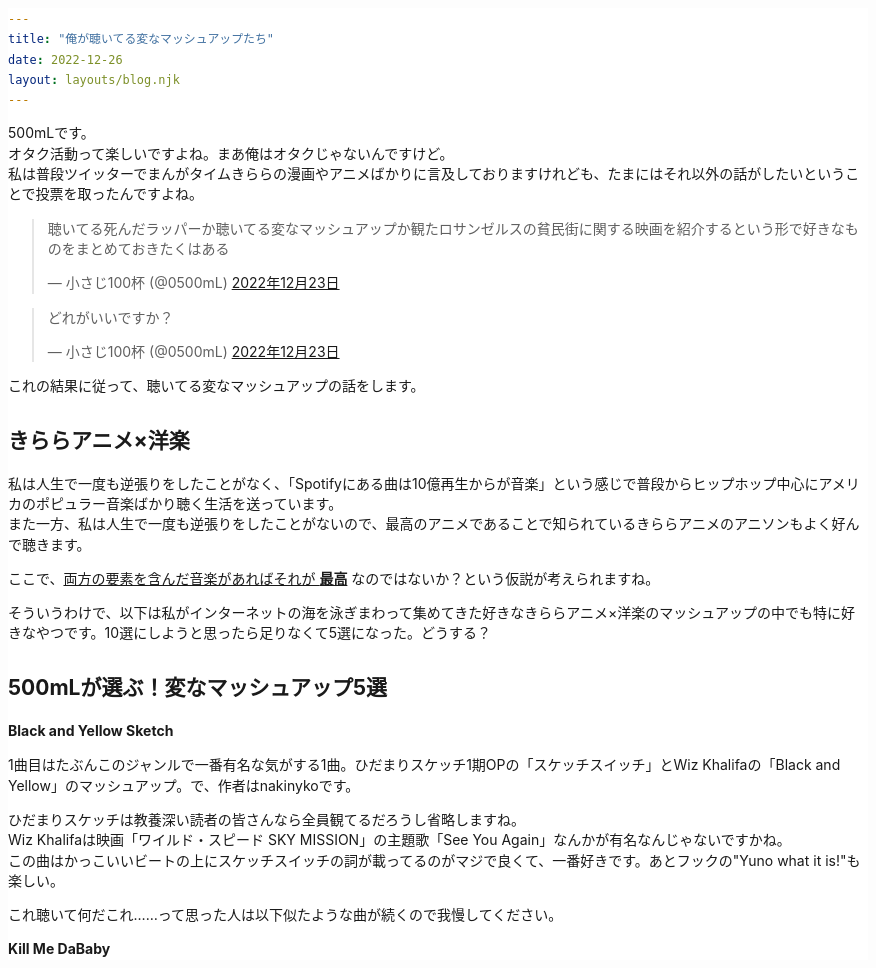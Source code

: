 ```yaml
---
title: "俺が聴いてる変なマッシュアップたち"
date: 2022-12-26
layout: layouts/blog.njk
---
```

<p>500mLです。<br/>
オタク活動って楽しいですよね。まあ俺はオタクじゃないんですけど。<br/>
私は普段ツイッターでまんがタイムきららの漫画やアニメばかりに言及しておりますけれども、たまにはそれ以外の話がしたいということで投票を取ったんですよね。</p>

<p><blockquote data-conversation="none" class="twitter-tweet" data-lang="ja"><p lang="ja" dir="ltr">聴いてる死んだラッパーか聴いてる変なマッシュアップか観たロサンゼルスの貧民街に関する映画を紹介するという形で好きなものをまとめておきたくはある</p>&mdash; 小さじ100杯 (@0500mL) <a href="https://twitter.com/0500mL/status/1606168079926382592?ref_src=twsrc%5Etfw">2022年12月23日</a></blockquote> <script async src="https://platform.twitter.com/widgets.js" charset="utf-8"></script> </p>

<p><blockquote data-conversation="none" class="twitter-tweet" data-lang="ja"><p lang="ja" dir="ltr">どれがいいですか？</p>&mdash; 小さじ100杯 (@0500mL) <a href="https://twitter.com/0500mL/status/1606168176177188864?ref_src=twsrc%5Etfw">2022年12月23日</a></blockquote> <script async src="https://platform.twitter.com/widgets.js" charset="utf-8"></script> </p>

<p>これの結果に従って、聴いてる変なマッシュアップの話をします。</p>

<h2>きららアニメ×洋楽</h2>

<p>私は人生で一度も逆張りをしたことがなく、「Spotifyにある曲は10億再生からが音楽」という感じで普段からヒップホップ中心にアメリカのポピュラー音楽ばかり聴く生活を送っています。<br/>
また一方、私は人生で一度も逆張りをしたことがないので、最高のアニメであることで知られているきららアニメのアニソンもよく好んで聴きます。</p>

<p>ここで、<u>両方の要素を含んだ音楽があればそれが <strong>最高</strong></u> なのではないか？という仮説が考えられますね。</p>

<p>そういうわけで、以下は私がインターネットの海を泳ぎまわって集めてきた好きなきららアニメ×洋楽のマッシュアップの中でも特に好きなやつです。10選にしようと思ったら足りなくて5選になった。どうする？</p>

<h2>500mLが選ぶ！変なマッシュアップ5選</h2>

<p><strong>Black and Yellow Sketch</strong></p>

<p><iframe width="560" height="315" src="https://www.youtube.com/embed/duWTfl4MJ1c?feature=oembed" frameborder="0" allow="accelerometer; autoplay; clipboard-write; encrypted-media; gyroscope; picture-in-picture" allowfullscreen title="Black and Yellow Sketch | Hidamari Sketch × Wiz Khalifa"></iframe></p>

<p>1曲目はたぶんこのジャンルで一番有名な気がする1曲。ひだまりスケッチ1期OPの「スケッチスイッチ」とWiz Khalifaの「Black and Yellow」のマッシュアップ。で、作者はnakinykoです。</p>

<p>ひだまりスケッチは教養深い読者の皆さんなら全員観てるだろうし省略しますね。<br/>
Wiz Khalifaは映画「ワイルド・スピード SKY MISSION」の主題歌「See You Again」なんかが有名なんじゃないですかね。<br/>
この曲はかっこいいビートの上にスケッチスイッチの詞が載ってるのがマジで良くて、一番好きです。あとフックの"Yuno what it is!"も楽しい。</p>

<p>これ聴いて何だこれ……って思った人は以下似たような曲が続くので我慢してください。</p>

<p><strong>Kill Me DaBaby</strong></p>

<p><iframe width="560" height="315" src="https://www.youtube.com/embed/T9hbqGjuu54?feature=oembed" frameborder="0" allow="accelerometer; autoplay; clipboard-write; encrypted-media; gyroscope; picture-in-picture" allowfullscreen title="Kill Me DaBaby [TV Size ED]"></iframe></p>
